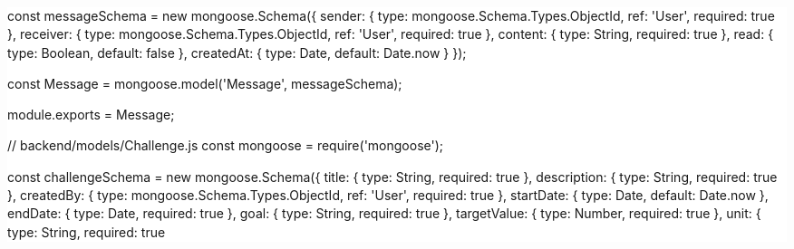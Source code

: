 const messageSchema = new mongoose.Schema({
  sender: {
    type: mongoose.Schema.Types.ObjectId,
    ref: 'User',
    required: true
  },
  receiver: {
    type: mongoose.Schema.Types.ObjectId,
    ref: 'User',
    required: true
  },
  content: {
    type: String,
    required: true
  },
  read: {
    type: Boolean,
    default: false
  },
  createdAt: {
    type: Date,
    default: Date.now
  }
});

const Message = mongoose.model('Message', messageSchema);

module.exports = Message;

// backend/models/Challenge.js
const mongoose = require('mongoose');

const challengeSchema = new mongoose.Schema({
  title: {
    type: String,
    required: true
  },
  description: {
    type: String,
    required: true
  },
  createdBy: {
    type: mongoose.Schema.Types.ObjectId,
    ref: 'User',
    required: true
  },
  startDate: {
    type: Date,
    default: Date.now
  },
  endDate: {
    type: Date,
    required: true
  },
  goal: {
    type: String,
    required: true
  },
  targetValue: {
    type: Number,
    required: true
  },
  unit: {
    type: String,
    required: true